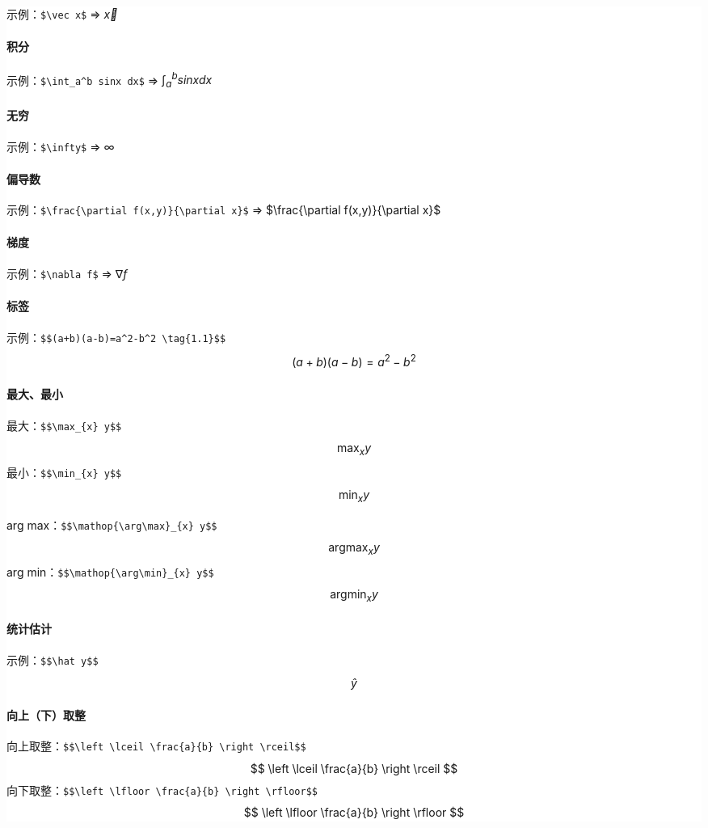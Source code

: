 示例：`$\vec x$` => $\vec x$

#### 积分

示例：`$\int_a^b sinx dx$` => $\int_a^b sinx dx$

#### 无穷

示例：`$\infty$` $\Rightarrow$  $\infty$

#### 偏导数

示例：`$\frac{\partial f(x,y)}{\partial x}$` => $\frac{\partial f(x,y)}{\partial x}$

#### 梯度

示例：`$\nabla f$` => $\nabla f$

#### 标签

示例：`$$(a+b)(a-b)=a^2-b^2 \tag{1.1}$$`
$$
(a+b)(a-b)=a^2-b^2 \tag{1.1}
$$

#### 最大、最小

最大：`$$\max_{x} y$$`
$$
\max_{x} y
$$
最小：`$$\min_{x} y$$`
$$
\min_{x} y
$$

arg max：`$$\mathop{\arg\max}_{x} y$$`
$$
\mathop{\arg\max}_{x} y
$$
arg min：`$$\mathop{\arg\min}_{x} y$$`
$$
\mathop{\arg\min}_{x} y
$$

#### 统计估计

示例：`$$\hat y$$ `
$$
\hat y
$$

#### 向上（下）取整

向上取整：`$$\left \lceil \frac{a}{b} \right \rceil$$`
$$
\left \lceil \frac{a}{b} \right \rceil
$$
向下取整：`$$\left \lfloor \frac{a}{b} \right \rfloor$$`
$$
\left \lfloor \frac{a}{b} \right \rfloor
$$

